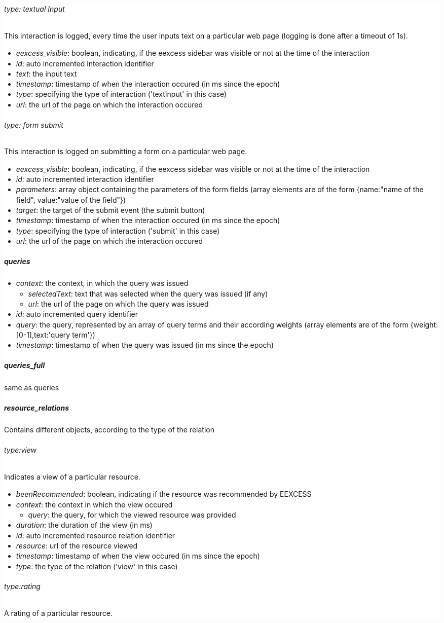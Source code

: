 ###### type: textual Input ######
This interaction is logged, every time the user inputs text on a particular web page (logging is done after a timeout of 1s).

* *eexcess_visible*: boolean, indicating, if the eexcess sidebar was visible or not at the time of the interaction  
* *id*: auto incremented interaction identifier  
* *text*: the input text  
* *timestamp*: timestamp of when the interaction occured (in ms since the epoch)  
* *type*: specifying the type of interaction ('textInput' in this case)    
* *url*: the url of the page on which the interaction occured  

###### type: form submit ######
This interaction is logged on submitting a form on a particular web page.

* *eexcess_visible*: boolean, indicating, if the eexcess sidebar was visible or not at the time of the interaction  
* *id*: auto incremented interaction identifier  
* *parameters*: array object containing the parameters of the form fields (array elements are of the form {name:"name of the field", value:"value of the field"})  
* *target*: the target of the submit event (the submit button)
* *timestamp*:  timestamp of when the interaction occured (in ms since the epoch)  
* *type*: specifying the type of interaction ('submit' in this case)  
* *url*: the url of the page on which the interaction occured  

##### queries #####	
* *context*: the context, in which the query was issued
	* *selectedText*: text that was selected when the query was issued (if any)
	* *url*: the url of the page on which the query was issued
* *id*: auto incremented query identifier
* *query*: the query, represented by an array of query terms and their according weights (array elements are of the form {weight:[0-1],text:'query term'})
* *timestamp*: timestamp of when the query was issued (in ms since the epoch)

##### queries_full #####
same as queries

##### resource_relations #####
Contains different objects, according to the type of the relation

###### type:view ######
Indicates a view of a particular resource.

* *beenRecommended*: boolean, indicating if the resource was recommended by EEXCESS
* *context*: the context in which the view occured
	* *query*: the query, for which the viewed resource was provided
* *duration*: the duration of the view (in ms)
* *id*: auto incremented resource relation identifier
* *resource*: url of the resource viewed
* *timestamp*: timestamp of when the view occured (in ms since the epoch)
* *type*: the type of the relation ('view' in this case)

###### type:rating ######
A rating of a particular resource.
